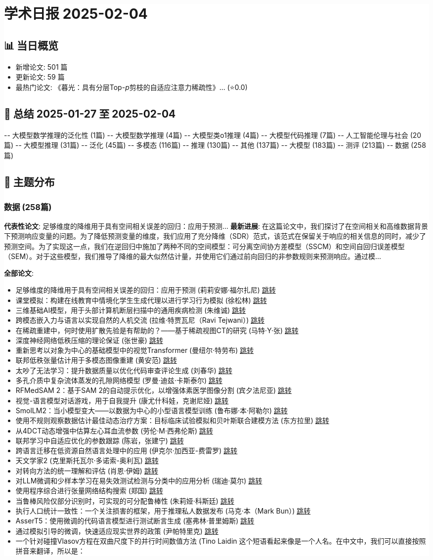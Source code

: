 # 学术日报 2025-02-04

## 📊 当日概览
- 新增论文: 501 篇
- 更新论文: 59 篇
- 最热门论文: 《暮光：具有分层Top-$p$剪枝的自适应注意力稀疏性》... (⭐0.0)

## 📅 总结 2025-01-27 至 2025-02-04
  -- 大模型数学推理的泛化性 (1篇)
  -- 大模型数学推理 (4篇)
  -- 大模型类o1推理 (4篇)
  -- 大模型代码推理 (7篇)
  -- 人工智能伦理与社会 (20篇)
  -- 大模型推理 (31篇)
  -- 泛化 (45篇)
  -- 多模态 (116篇)
  -- 推理 (130篇)
  -- 其他 (137篇)
  -- 大模型 (183篇)
  -- 测评 (213篇)
  -- 数据 (258篇)
## 🧩 主题分布
### 数据 (258篇)
**代表性论文**: 足够维度的降维用于具有空间相关误差的回归：应用于预测...
**最新进展**:
在这篇论文中，我们探讨了在空间相关和高维数据背景下预测响应变量的问题。为了降低预测变量的维度，我们应用了充分降维（SDR）范式，该范式在保留关于响应的相关信息的同时，减少了预测空间。为了实现这一点，我们在逆回归中施加了两种不同的空间模型：可分离空间协方差模型（SSCM）和空间自回归误差模型（SEM）。对于这些模型，我们推导了降维的最大似然估计量，并使用它们通过前向回归的非参数规则来预测响应。通过模...

**全部论文**:
- 足够维度的降维用于具有空间相关误差的回归：应用于预测 (莉莉安娜·福尔扎尼) [跳转](http://arxiv.org/abs/2502.02781v1)
- 课堂模拟：构建在线教育中情境化学生生成代理以进行学习行为模拟 (徐松林) [跳转](http://arxiv.org/abs/2502.02780v1)
- 三维基础AI模型，用于头部计算机断层扫描中的通用疾病检测 (朱维诚) [跳转](http://arxiv.org/abs/2502.02779v1)
- 跨模态嵌入力与语言以实现自然的人机交流 (拉维·特贾瓦尼（Ravi Tejwani）) [跳转](http://arxiv.org/abs/2502.02772v1)
- 在稀疏重建中，何时使用扩散先验是有帮助的？——基于稀疏视图CT的研究 (马特·Y·张) [跳转](http://arxiv.org/abs/2502.02771v1)
- 深度神经网络低秩压缩的理论保证 (张世豪) [跳转](http://arxiv.org/abs/2502.02766v1)
- 重新思考以对象为中心的基础模型中的视觉Transformer (曼纽尔·特劳布) [跳转](http://arxiv.org/abs/2502.02763v1)
- 联邦低秩张量估计用于多模态图像重建 (黄安范) [跳转](http://arxiv.org/abs/2502.02761v1)
- 太吵了无法学习：提升数据质量以优化代码审查评论生成 (刘春华) [跳转](http://arxiv.org/abs/2502.02757v2)
- 多孔介质中复杂流体蒸发的孔隙网络模型 (罗曼·迪兹·卡斯泰尔) [跳转](http://arxiv.org/abs/2502.02746v1)
- RFMedSAM 2：基于SAM 2的自动提示优化，以增强体素医学图像分割 (宾夕法尼亚) [跳转](http://arxiv.org/abs/2502.02741v1)
- 视觉-语言模型对话游戏，用于自我提升 (康尤什科娃，克谢尼娅) [跳转](http://arxiv.org/abs/2502.02740v1)
- SmolLM2：当小模型变大——以数据为中心的小型语言模型训练 (鲁布娜·本·阿勒尔) [跳转](http://arxiv.org/abs/2502.02737v1)
- 使用不规则观察数据估计最佳动态治疗方案：目标临床试验模拟和贝叶斯联合建模方法 (东方拉里) [跳转](http://arxiv.org/abs/2502.02736v1)
- 从4DCT动态增强中估算左心耳血流参数 (劳伦·M·西弗伦斯) [跳转](http://arxiv.org/abs/2502.02728v1)
- 联邦学习中自适应优化的参数跟踪 (陈岩，张建宁) [跳转](http://arxiv.org/abs/2502.02727v1)
- 跨语言迁移在低资源自然语言处理中的应用 (伊克尔·加西亚-费雷罗) [跳转](http://arxiv.org/abs/2502.02722v1)
- 天文学家2 (克里斯托瓦尔·多诺索-奥利瓦) [跳转](http://arxiv.org/abs/2502.02717v1)
- 对转向方法的统一理解和评估 (肖恩·伊姆) [跳转](http://arxiv.org/abs/2502.02716v1)
- 对LLM微调和少样本学习在易失效测试检测与分类中的应用分析 (瑞迪·莫尔) [跳转](http://arxiv.org/abs/2502.02715v1)
- 使用程序综合进行张量网络结构搜索 (郑国) [跳转](http://arxiv.org/abs/2502.02711v1)
- 当鲁棒风险仅部分识别时，可实现的可分配鲁棒性 (朱莉娅·科斯廷) [跳转](http://arxiv.org/abs/2502.02710v1)
- 执行人口统计一致性：一个关注损害的框架，用于推理私人数据发布 (马克·本（Mark Bun）) [跳转](http://arxiv.org/abs/2502.02709v1)
- AsserT5：使用微调的代码语言模型进行测试断言生成 (塞弗林·普里姆斯) [跳转](http://arxiv.org/abs/2502.02708v1)
- 通过模拟引导的微调，快速适应现实世界的政策 (尹帕特里克) [跳转](http://arxiv.org/abs/2502.02705v1)
- 一个针对碰撞Vlasov方程在双曲尺度下的并行时间数值方法 (Tino Laidin 这个短语看起来像是一个人名。在中文中，我们可以直接按照拼音来翻译，所以是：
